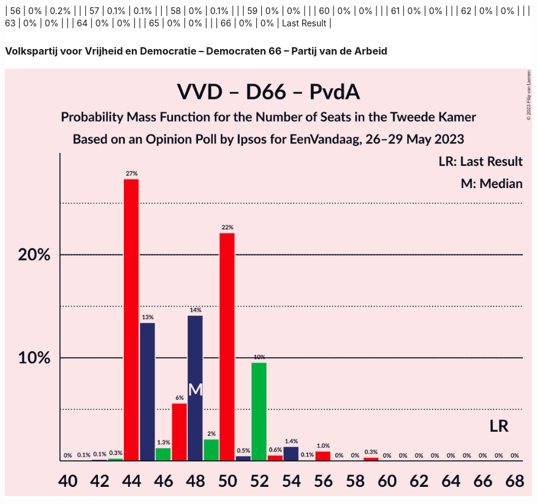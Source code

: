 | 56 | 0% | 0.2% |  |
| 57 | 0.1% | 0.1% |  |
| 58 | 0% | 0.1% |  |
| 59 | 0% | 0% |  |
| 60 | 0% | 0% |  |
| 61 | 0% | 0% |  |
| 62 | 0% | 0% |  |
| 63 | 0% | 0% |  |
| 64 | 0% | 0% |  |
| 65 | 0% | 0% |  |
| 66 | 0% | 0% | Last Result |

### Volkspartij voor Vrijheid en Democratie – Democraten 66 – Partij van de Arbeid

![Graph with seats probability mass function not yet produced](2023-05-29-Ipsos-coalitions-seats-pmf-vvd–d66–pvda.png "Seats Probability Mass Function")
